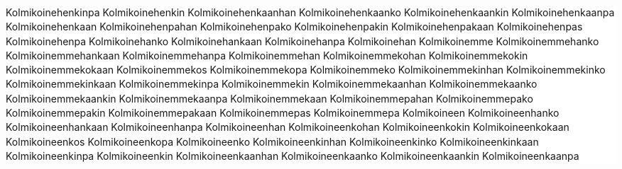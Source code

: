 Kolmikoinehenkinpa
Kolmikoinehenkin
Kolmikoinehenkaanhan
Kolmikoinehenkaanko
Kolmikoinehenkaankin
Kolmikoinehenkaanpa
Kolmikoinehenkaan
Kolmikoinehenpahan
Kolmikoinehenpako
Kolmikoinehenpakin
Kolmikoinehenpakaan
Kolmikoinehenpas
Kolmikoinehenpa
Kolmikoinehanko
Kolmikoinehankaan
Kolmikoinehanpa
Kolmikoinehan
Kolmikoinemme
Kolmikoinemmehanko
Kolmikoinemmehankaan
Kolmikoinemmehanpa
Kolmikoinemmehan
Kolmikoinemmekohan
Kolmikoinemmekokin
Kolmikoinemmekokaan
Kolmikoinemmekos
Kolmikoinemmekopa
Kolmikoinemmeko
Kolmikoinemmekinhan
Kolmikoinemmekinko
Kolmikoinemmekinkaan
Kolmikoinemmekinpa
Kolmikoinemmekin
Kolmikoinemmekaanhan
Kolmikoinemmekaanko
Kolmikoinemmekaankin
Kolmikoinemmekaanpa
Kolmikoinemmekaan
Kolmikoinemmepahan
Kolmikoinemmepako
Kolmikoinemmepakin
Kolmikoinemmepakaan
Kolmikoinemmepas
Kolmikoinemmepa
Kolmikoineen
Kolmikoineenhanko
Kolmikoineenhankaan
Kolmikoineenhanpa
Kolmikoineenhan
Kolmikoineenkohan
Kolmikoineenkokin
Kolmikoineenkokaan
Kolmikoineenkos
Kolmikoineenkopa
Kolmikoineenko
Kolmikoineenkinhan
Kolmikoineenkinko
Kolmikoineenkinkaan
Kolmikoineenkinpa
Kolmikoineenkin
Kolmikoineenkaanhan
Kolmikoineenkaanko
Kolmikoineenkaankin
Kolmikoineenkaanpa
